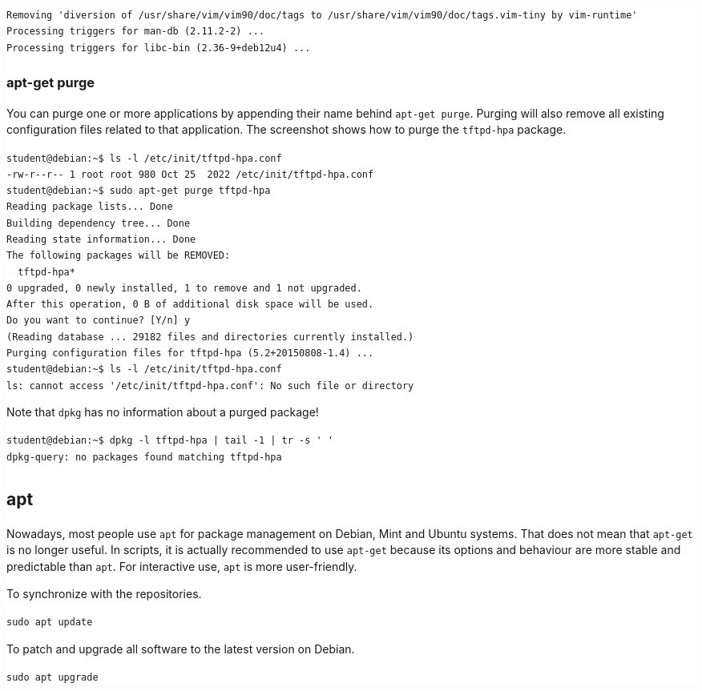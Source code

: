 ```console
Removing 'diversion of /usr/share/vim/vim90/doc/tags to /usr/share/vim/vim90/doc/tags.vim-tiny by vim-runtime'
Processing triggers for man-db (2.11.2-2) ...
Processing triggers for libc-bin (2.36-9+deb12u4) ...
```

### apt-get purge

You can purge one or more applications by appending their name behind
`apt-get purge`. Purging will also remove all existing configuration
files related to that application. The screenshot shows how to purge the
`tftpd-hpa` package.

```console
student@debian:~$ ls -l /etc/init/tftpd-hpa.conf 
-rw-r--r-- 1 root root 980 Oct 25  2022 /etc/init/tftpd-hpa.conf
student@debian:~$ sudo apt-get purge tftpd-hpa
Reading package lists... Done
Building dependency tree... Done
Reading state information... Done
The following packages will be REMOVED:
  tftpd-hpa*
0 upgraded, 0 newly installed, 1 to remove and 1 not upgraded.
After this operation, 0 B of additional disk space will be used.
Do you want to continue? [Y/n] y
(Reading database ... 29182 files and directories currently installed.)
Purging configuration files for tftpd-hpa (5.2+20150808-1.4) ...
student@debian:~$ ls -l /etc/init/tftpd-hpa.conf 
ls: cannot access '/etc/init/tftpd-hpa.conf': No such file or directory
```

Note that `dpkg` has no information about a purged package!

```console
student@debian:~$ dpkg -l tftpd-hpa | tail -1 | tr -s ' ' 
dpkg-query: no packages found matching tftpd-hpa
```

## apt

Nowadays, most people use `apt` for package management on Debian, Mint and Ubuntu systems. That does not mean that `apt-get` is no longer useful. In scripts, it is actually recommended to use `apt-get` because its options and behaviour are more stable and predictable than `apt`. For interactive use, `apt` is more user-friendly.

To synchronize with the repositories.

```console
sudo apt update
```

To patch and upgrade all software to the latest version on Debian.

```console
sudo apt upgrade
```
